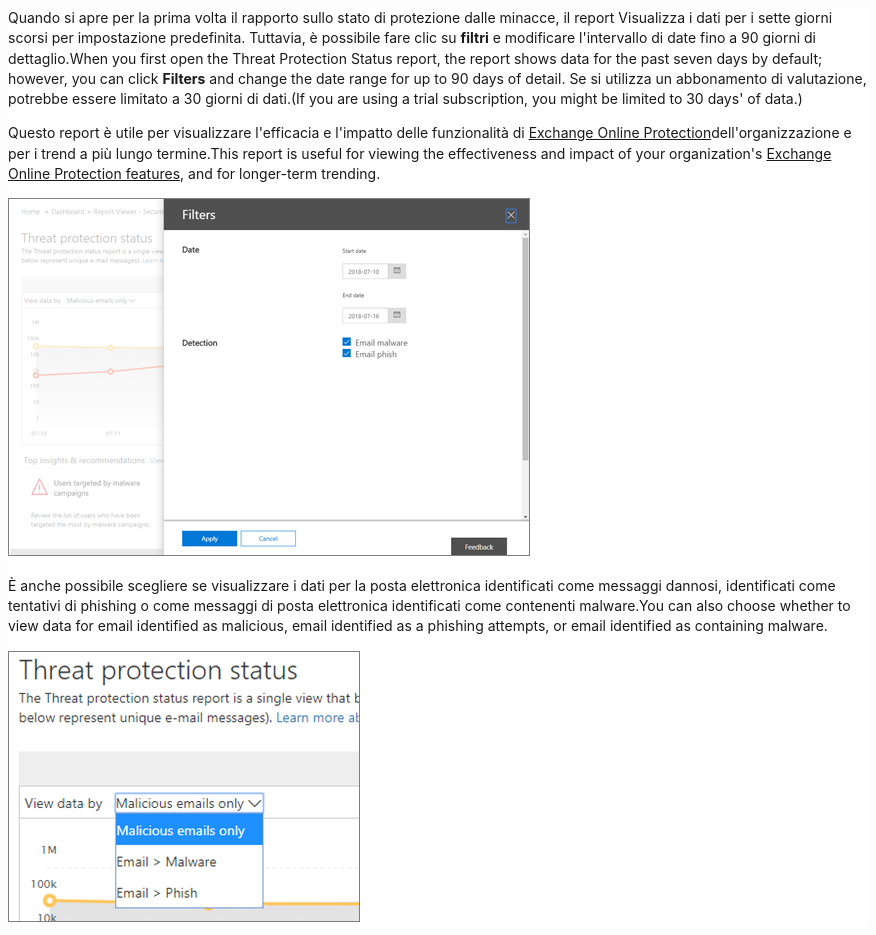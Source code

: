 <span data-ttu-id="103d4-143">Quando si apre per la prima volta il rapporto sullo stato di protezione dalle minacce, il report Visualizza i dati per i sette giorni scorsi per impostazione predefinita. Tuttavia, è possibile fare clic su **filtri** e modificare l'intervallo di date fino a 90 giorni di dettaglio.</span><span class="sxs-lookup"><span data-stu-id="103d4-143">When you first open the Threat Protection Status report, the report shows data for the past seven days by default; however, you can click **Filters** and change the date range for up to 90 days of detail.</span></span> <span data-ttu-id="103d4-144">Se si utilizza un abbonamento di valutazione, potrebbe essere limitato a 30 giorni di dati.</span><span class="sxs-lookup"><span data-stu-id="103d4-144">(If you are using a trial subscription, you might be limited to 30 days' of data.)</span></span>

<span data-ttu-id="103d4-145">Questo report è utile per visualizzare l'efficacia e l'impatto delle funzionalità di [Exchange Online Protection](/security/office-365-security//eop-features.md)dell'organizzazione e per i trend a più lungo termine.</span><span class="sxs-lookup"><span data-stu-id="103d4-145">This report is useful for viewing the effectiveness and impact of your organization's [Exchange Online Protection features](/security/office-365-security//eop-features.md), and for longer-term trending.</span></span> 
  
![Filtri del rapporto sullo stato di protezione dalle minacce](media/ab6b6b8d-e97a-4c3a-8fb1-c4940dcb7a07.png)
  
<span data-ttu-id="103d4-147">È anche possibile scegliere se visualizzare i dati per la posta elettronica identificati come messaggi dannosi, identificati come tentativi di phishing o come messaggi di posta elettronica identificati come contenenti malware.</span><span class="sxs-lookup"><span data-stu-id="103d4-147">You can also choose whether to view data for email identified as malicious, email identified as a phishing attempts, or email identified as containing malware.</span></span>
  
![Opzioni di visualizzazione del rapporto sullo stato di protezione dalle minacce](media/d429ecd7-cb7a-4c99-8d27-79a2832cf467.png)
  